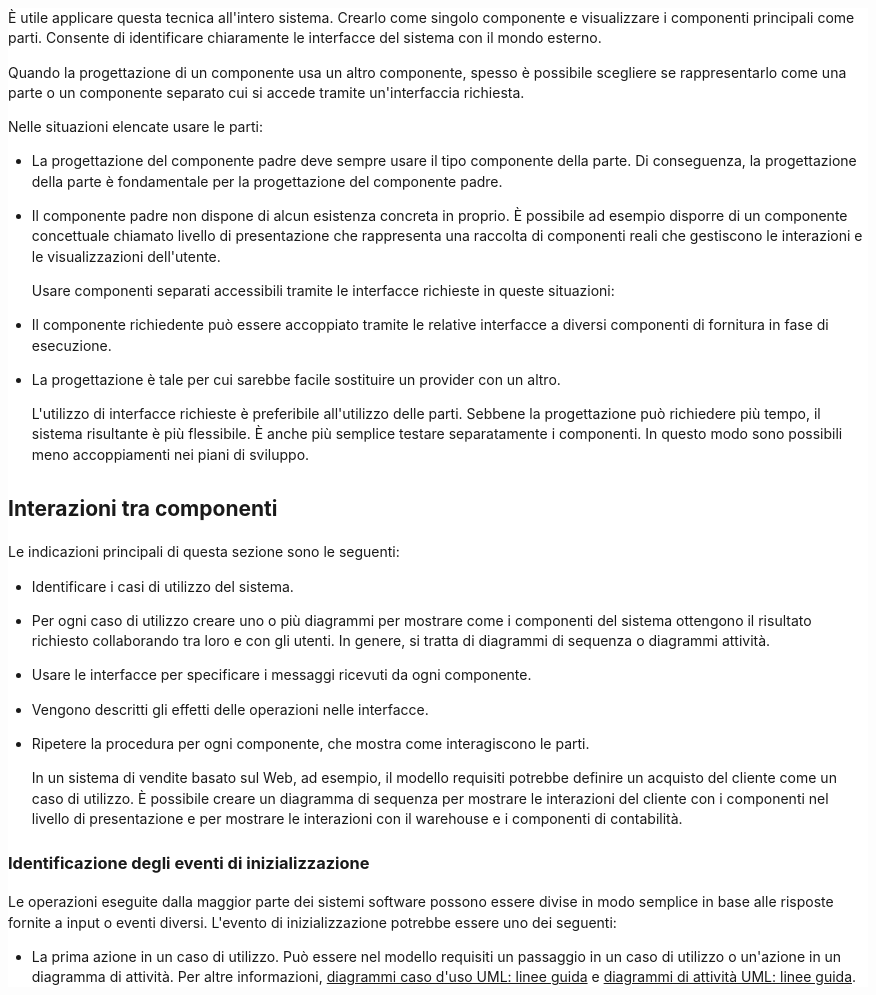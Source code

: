  È utile applicare questa tecnica all'intero sistema. Crearlo come singolo componente e visualizzare i componenti principali come parti. Consente di identificare chiaramente le interfacce del sistema con il mondo esterno.  
  
 Quando la progettazione di un componente usa un altro componente, spesso è possibile scegliere se rappresentarlo come una parte o un componente separato cui si accede tramite un'interfaccia richiesta.  
  
 Nelle situazioni elencate usare le parti:  
  
- La progettazione del componente padre deve sempre usare il tipo componente della parte. Di conseguenza, la progettazione della parte è fondamentale per la progettazione del componente padre.  
  
- Il componente padre non dispone di alcun esistenza concreta in proprio. È possibile ad esempio disporre di un componente concettuale chiamato livello di presentazione che rappresenta una raccolta di componenti reali che gestiscono le interazioni e le visualizzazioni dell'utente.  
  
  Usare componenti separati accessibili tramite le interfacce richieste in queste situazioni:  
  
- Il componente richiedente può essere accoppiato tramite le relative interfacce a diversi componenti di fornitura in fase di esecuzione.  
  
- La progettazione è tale per cui sarebbe facile sostituire un provider con un altro.  
  
  L'utilizzo di interfacce richieste è preferibile all'utilizzo delle parti. Sebbene la progettazione può richiedere più tempo, il sistema risultante è più flessibile. È anche più semplice testare separatamente i componenti. In questo modo sono possibili meno accoppiamenti nei piani di sviluppo.  
  
##  <a name="Interactions"></a> Interazioni tra componenti  
 Le indicazioni principali di questa sezione sono le seguenti:  
  
- Identificare i casi di utilizzo del sistema.  
  
- Per ogni caso di utilizzo creare uno o più diagrammi per mostrare come i componenti del sistema ottengono il risultato richiesto collaborando tra loro e con gli utenti. In genere, si tratta di diagrammi di sequenza o diagrammi attività.  
  
- Usare le interfacce per specificare i messaggi ricevuti da ogni componente.  
  
- Vengono descritti gli effetti delle operazioni nelle interfacce.  
  
- Ripetere la procedura per ogni componente, che mostra come interagiscono le parti.  
  
  In un sistema di vendite basato sul Web, ad esempio, il modello requisiti potrebbe definire un acquisto del cliente come un caso di utilizzo. È possibile creare un diagramma di sequenza per mostrare le interazioni del cliente con i componenti nel livello di presentazione e per mostrare le interazioni con il warehouse e i componenti di contabilità.  
  
### <a name="identifying-the-initiating-events"></a>Identificazione degli eventi di inizializzazione  
 Le operazioni eseguite dalla maggior parte dei sistemi software possono essere divise in modo semplice in base alle risposte fornite a input o eventi diversi. L'evento di inizializzazione potrebbe essere uno dei seguenti:  
  
-   La prima azione in un caso di utilizzo. Può essere nel modello requisiti un passaggio in un caso di utilizzo o un'azione in un diagramma di attività. Per altre informazioni, [diagrammi caso d'uso UML: linee guida](../modeling/uml-use-case-diagrams-guidelines.md) e [diagrammi di attività UML: linee guida](../modeling/uml-activity-diagrams-guidelines.md).  
  